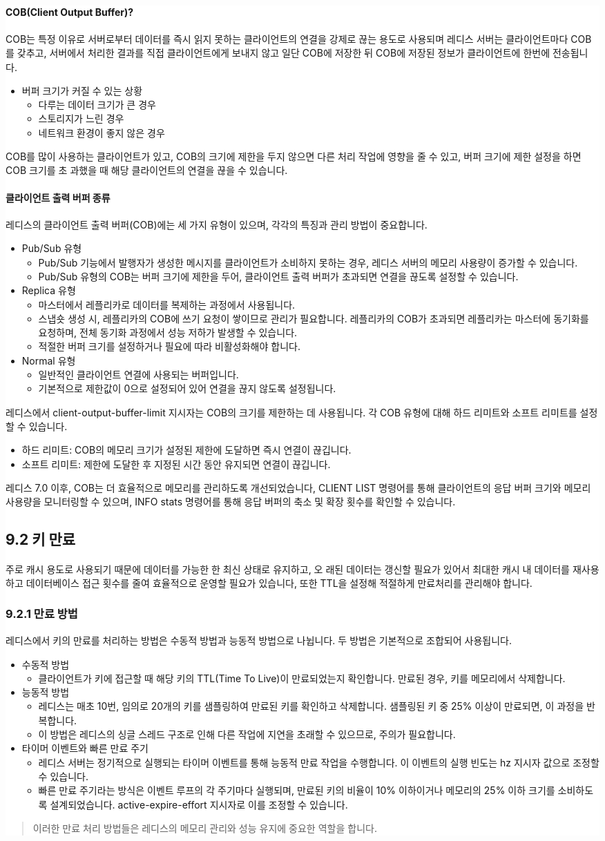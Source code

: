 #### COB(Client Output Buffer)?
COB는 특정 이유로 서버로부터 데이터를 즉시 읽지 못하는 클라이언트의 연결을 강제로 끊는 용도로 사용되며 레디스 서버는 클라이언트마다 COB를 갖추고, 서버에서 처리한 결과를 직접 클라이언트에게 보내지 않고 일단 COB에 저장한 뒤 
COB에 저장된 정보가 클라이언트에 한번에 전송됩니다.
* 버퍼 크기가 커질 수 있는 상황
  * 다루는 데이터 크기가 큰 경우
  * 스토리지가 느린 경우
  * 네트워크 환경이 좋지 않은 경우

COB를 많이 사용하는 클라이언트가 있고, COB의 크기에 제한을 두지 않으면 다른 처리 작업에 영향을 줄 수 있고, 버퍼 크기에 제한 설정을 하면 COB 크기를 초 과했을 때 해당 클라이언트의 연결을 끊을 수 있습니다.

#### 클라이언트 출력 버퍼 종류
레디스의 클라이언트 출력 버퍼(COB)에는 세 가지 유형이 있으며, 각각의 특징과 관리 방법이 중요합니다.
* Pub/Sub 유형
  * Pub/Sub 기능에서 발행자가 생성한 메시지를 클라이언트가 소비하지 못하는 경우, 레디스 서버의 메모리 사용량이 증가할 수 있습니다.
  * Pub/Sub 유형의 COB는 버퍼 크기에 제한을 두어, 클라이언트 출력 버퍼가 초과되면 연결을 끊도록 설정할 수 있습니다.
* Replica 유형
  * 마스터에서 레플리카로 데이터를 복제하는 과정에서 사용됩니다.
  * 스냅숏 생성 시, 레플리카의 COB에 쓰기 요청이 쌓이므로 관리가 필요합니다. 레플리카의 COB가 초과되면 레플리카는 마스터에 동기화를 요청하며, 전체 동기화 과정에서 성능 저하가 발생할 수 있습니다.
  * 적절한 버퍼 크기를 설정하거나 필요에 따라 비활성화해야 합니다.
* Normal 유형
  * 일반적인 클라이언트 연결에 사용되는 버퍼입니다.
  * 기본적으로 제한값이 0으로 설정되어 있어 연결을 끊지 않도록 설정됩니다.

레디스에서 client-output-buffer-limit 지시자는 COB의 크기를 제한하는 데 사용됩니다. 각 COB 유형에 대해 하드 리미트와 소프트 리미트를 설정할 수 있습니다.
* 하드 리미트: COB의 메모리 크기가 설정된 제한에 도달하면 즉시 연결이 끊깁니다.
* 소프트 리미트: 제한에 도달한 후 지정된 시간 동안 유지되면 연결이 끊깁니다.

레디스 7.0 이후, COB는 더 효율적으로 메모리를 관리하도록 개선되었습니다, CLIENT LIST 명령어를 통해 클라이언트의 응답 버퍼 크기와 메모리 사용량을 모니터링할 수 있으며, INFO stats 명령어를 통해 응답 버퍼의 축소 및 확장 횟수를 확인할 수 있습니다.

## 9.2 키 만료
주로 캐시 용도로 사용되기 때문에 데이터를 가능한 한 최신 상태로 유지하고, 오 래된 데이터는 갱신할 필요가 있어서 최대한 캐시 내 데이터를 재사용하고 데이터베이스 접근 횟수를 줄여 효율적으로 운영할 필요가 있습니다, 또한 TTL을 설정해 적절하게 만료처리를 관리해야 합니다.

### 9.2.1 만료 방법
레디스에서 키의 만료를 처리하는 방법은 수동적 방법과 능동적 방법으로 나뉩니다. 두 방법은 기본적으로 조합되어 사용됩니다.
* 수동적 방법
  * 클라이언트가 키에 접근할 때 해당 키의 TTL(Time To Live)이 만료되었는지 확인합니다. 만료된 경우, 키를 메모리에서 삭제합니다.
* 능동적 방법
  * 레디스는 매초 10번, 임의로 20개의 키를 샘플링하여 만료된 키를 확인하고 삭제합니다. 샘플링된 키 중 25% 이상이 만료되면, 이 과정을 반복합니다.
  * 이 방법은 레디스의 싱글 스레드 구조로 인해 다른 작업에 지연을 초래할 수 있으므로, 주의가 필요합니다.
* 타이머 이벤트와 빠른 만료 주기
  * 레디스 서버는 정기적으로 실행되는 타이머 이벤트를 통해 능동적 만료 작업을 수행합니다. 이 이벤트의 실행 빈도는 hz 지시자 값으로 조정할 수 있습니다.
  * 빠른 만료 주기라는 방식은 이벤트 루프의 각 주기마다 실행되며, 만료된 키의 비율이 10% 이하이거나 메모리의 25% 이하 크기를 소비하도록 설계되었습니다. active-expire-effort 지시자로 이를 조정할 수 있습니다.

> 이러한 만료 처리 방법들은 레디스의 메모리 관리와 성능 유지에 중요한 역할을 합니다.
